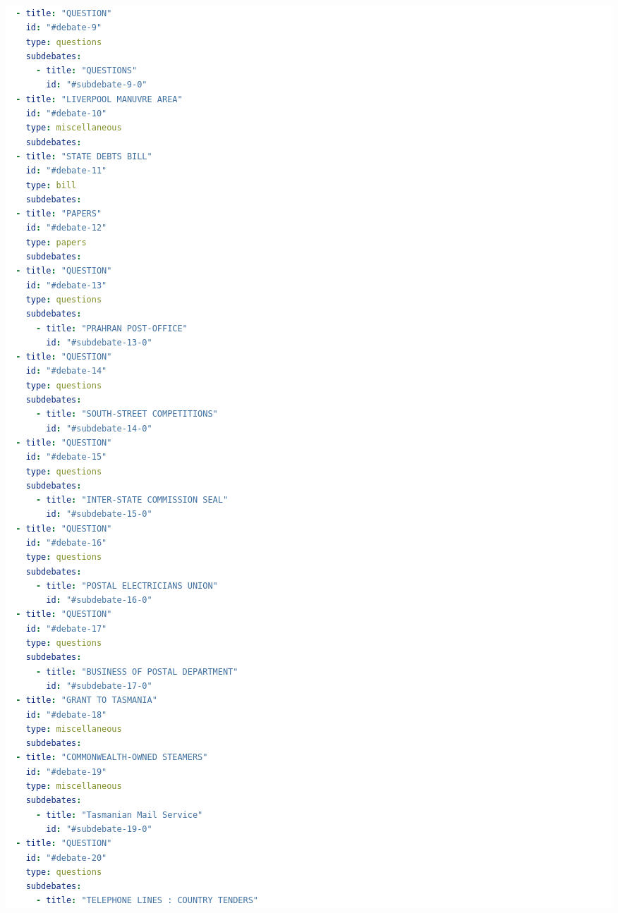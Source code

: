 ```yaml
  - title: "QUESTION"
    id: "#debate-9"
    type: questions
    subdebates:
      - title: "QUESTIONS"
        id: "#subdebate-9-0"
  - title: "LIVERPOOL MANUVRE AREA"
    id: "#debate-10"
    type: miscellaneous
    subdebates:
  - title: "STATE DEBTS BILL"
    id: "#debate-11"
    type: bill
    subdebates:
  - title: "PAPERS"
    id: "#debate-12"
    type: papers
    subdebates:
  - title: "QUESTION"
    id: "#debate-13"
    type: questions
    subdebates:
      - title: "PRAHRAN POST-OFFICE"
        id: "#subdebate-13-0"
  - title: "QUESTION"
    id: "#debate-14"
    type: questions
    subdebates:
      - title: "SOUTH-STREET COMPETITIONS"
        id: "#subdebate-14-0"
  - title: "QUESTION"
    id: "#debate-15"
    type: questions
    subdebates:
      - title: "INTER-STATE COMMISSION SEAL"
        id: "#subdebate-15-0"
  - title: "QUESTION"
    id: "#debate-16"
    type: questions
    subdebates:
      - title: "POSTAL ELECTRICIANS UNION"
        id: "#subdebate-16-0"
  - title: "QUESTION"
    id: "#debate-17"
    type: questions
    subdebates:
      - title: "BUSINESS OF POSTAL DEPARTMENT"
        id: "#subdebate-17-0"
  - title: "GRANT TO TASMANIA"
    id: "#debate-18"
    type: miscellaneous
    subdebates:
  - title: "COMMONWEALTH-OWNED STEAMERS"
    id: "#debate-19"
    type: miscellaneous
    subdebates:
      - title: "Tasmanian Mail Service"
        id: "#subdebate-19-0"
  - title: "QUESTION"
    id: "#debate-20"
    type: questions
    subdebates:
      - title: "TELEPHONE LINES : COUNTRY TENDERS"
```